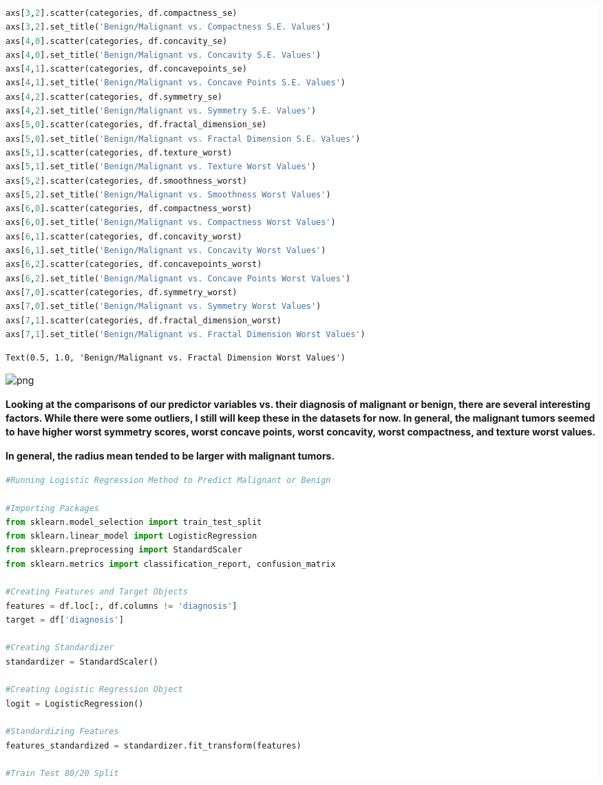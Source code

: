 ```python
axs[3,2].scatter(categories, df.compactness_se)
axs[3,2].set_title('Benign/Malignant vs. Compactness S.E. Values')
axs[4,0].scatter(categories, df.concavity_se)
axs[4,0].set_title('Benign/Malignant vs. Concavity S.E. Values')
axs[4,1].scatter(categories, df.concavepoints_se)
axs[4,1].set_title('Benign/Malignant vs. Concave Points S.E. Values')
axs[4,2].scatter(categories, df.symmetry_se)
axs[4,2].set_title('Benign/Malignant vs. Symmetry S.E. Values')
axs[5,0].scatter(categories, df.fractal_dimension_se)
axs[5,0].set_title('Benign/Malignant vs. Fractal Dimension S.E. Values')
axs[5,1].scatter(categories, df.texture_worst)
axs[5,1].set_title('Benign/Malignant vs. Texture Worst Values')
axs[5,2].scatter(categories, df.smoothness_worst)
axs[5,2].set_title('Benign/Malignant vs. Smoothness Worst Values')
axs[6,0].scatter(categories, df.compactness_worst)
axs[6,0].set_title('Benign/Malignant vs. Compactness Worst Values')
axs[6,1].scatter(categories, df.concavity_worst)
axs[6,1].set_title('Benign/Malignant vs. Concavity Worst Values')
axs[6,2].scatter(categories, df.concavepoints_worst)
axs[6,2].set_title('Benign/Malignant vs. Concave Points Worst Values')
axs[7,0].scatter(categories, df.symmetry_worst)
axs[7,0].set_title('Benign/Malignant vs. Symmetry Worst Values')
axs[7,1].scatter(categories, df.fractal_dimension_worst)
axs[7,1].set_title('Benign/Malignant vs. Fractal Dimension Worst Values')
```




    Text(0.5, 1.0, 'Benign/Malignant vs. Fractal Dimension Worst Values')




![png](output_21_1.png)


__Looking at the comparisons of our predictor variables vs. their diagnosis of malignant or benign, there are several interesting factors.  While there were some outliers, I still will keep these in the datasets for now.  In general, the malignant tumors seemed to have higher worst symmetry scores, worst concave points, worst concavity, worst compactness, and texture worst values.__

__In general, the radius mean tended to be larger with malignant tumors.__


```python
#Running Logistic Regression Method to Predict Malignant or Benign

#Importing Packages
from sklearn.model_selection import train_test_split
from sklearn.linear_model import LogisticRegression
from sklearn.preprocessing import StandardScaler
from sklearn.metrics import classification_report, confusion_matrix

#Creating Features and Target Objects
features = df.loc[:, df.columns != 'diagnosis']
target = df['diagnosis']

#Creating Standardizer
standardizer = StandardScaler()

#Creating Logistic Regression Object
logit = LogisticRegression()

#Standardizing Features
features_standardized = standardizer.fit_transform(features)

#Train Test 80/20 Split
```